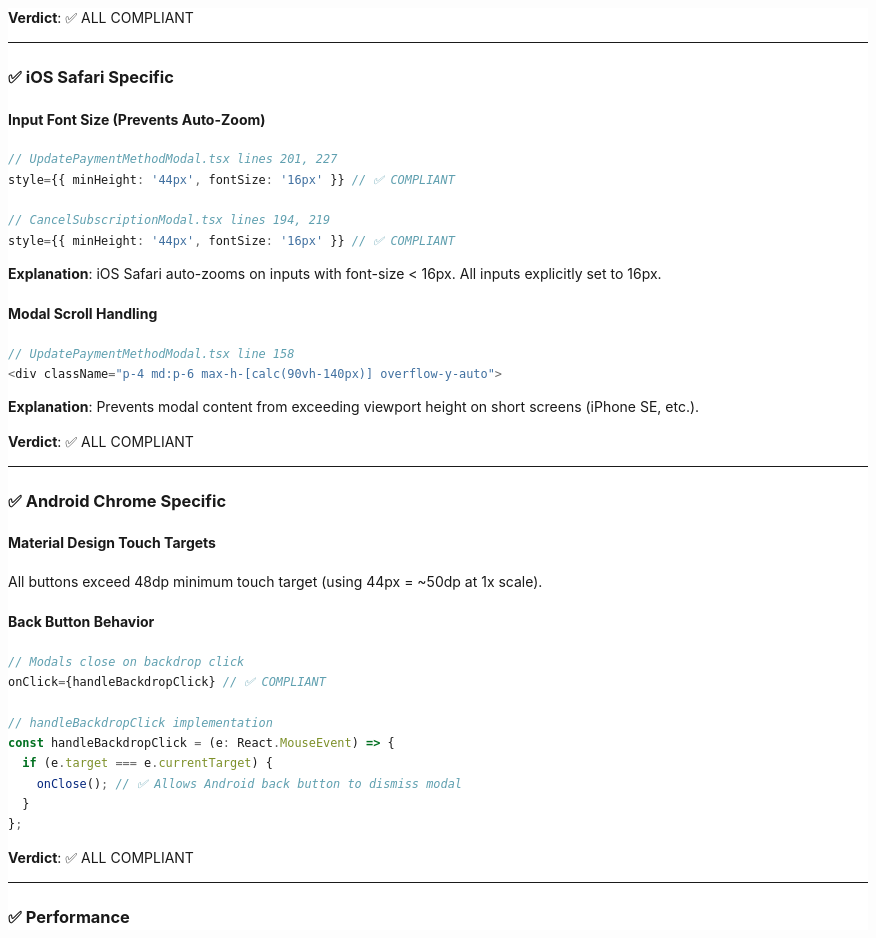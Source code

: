**Verdict**: ✅ ALL COMPLIANT

---

### ✅ iOS Safari Specific

#### Input Font Size (Prevents Auto-Zoom)
```typescript
// UpdatePaymentMethodModal.tsx lines 201, 227
style={{ minHeight: '44px', fontSize: '16px' }} // ✅ COMPLIANT

// CancelSubscriptionModal.tsx lines 194, 219
style={{ minHeight: '44px', fontSize: '16px' }} // ✅ COMPLIANT
```

**Explanation**: iOS Safari auto-zooms on inputs with font-size < 16px. All inputs explicitly set to 16px.

#### Modal Scroll Handling
```typescript
// UpdatePaymentMethodModal.tsx line 158
<div className="p-4 md:p-6 max-h-[calc(90vh-140px)] overflow-y-auto">
```

**Explanation**: Prevents modal content from exceeding viewport height on short screens (iPhone SE, etc.).

**Verdict**: ✅ ALL COMPLIANT

---

###  ✅ Android Chrome Specific

#### Material Design Touch Targets
All buttons exceed 48dp minimum touch target (using 44px = ~50dp at 1x scale).

#### Back Button Behavior
```typescript
// Modals close on backdrop click
onClick={handleBackdropClick} // ✅ COMPLIANT

// handleBackdropClick implementation
const handleBackdropClick = (e: React.MouseEvent) => {
  if (e.target === e.currentTarget) {
    onClose(); // ✅ Allows Android back button to dismiss modal
  }
};
```

**Verdict**: ✅ ALL COMPLIANT

---

### ✅ Performance
